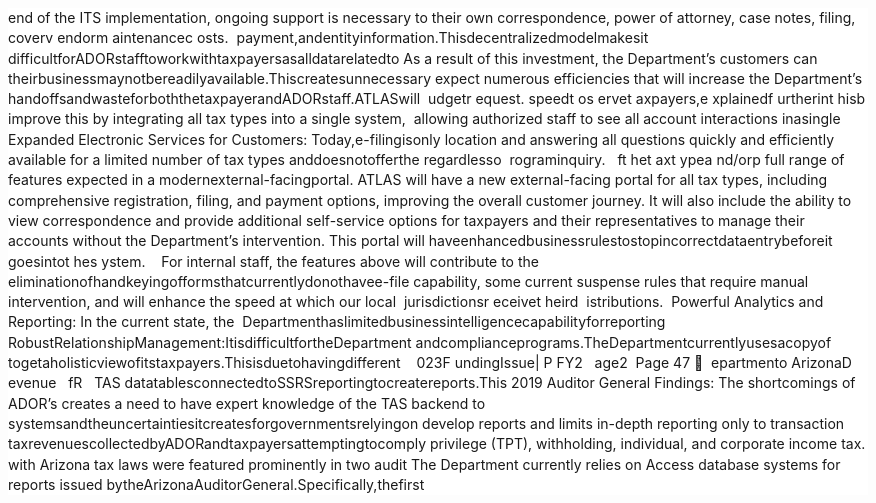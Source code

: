 end‌ ‌of‌ ‌the‌ ‌ITS‌ ‌implementation,‌ ‌ongoing‌ ‌support‌ ‌is‌ ‌necessary‌ ‌to‌‌        their‌ ‌own‌ ‌correspondence,‌ ‌power‌ ‌of‌ ‌attorney,‌ ‌case‌ ‌notes,‌ ‌filing,‌‌
cover‌v‌ endor‌m    ‌ aintenance‌c‌ osts.‌‌ ‌                                             payment,‌‌and‌‌entity‌‌information.‌‌This‌‌decentralized‌‌model‌‌makes‌‌it‌‌
  ‌                                                                                       difficult‌‌for‌‌ADOR‌‌staff‌‌to‌‌work‌‌with‌‌taxpayers‌‌as‌‌all‌‌data‌‌related‌‌to‌‌
As‌ ‌a‌ ‌result‌ ‌of‌ ‌this‌ ‌investment,‌ ‌the‌ ‌Department’s‌ ‌customers‌ ‌can‌‌        their‌‌business‌‌may‌‌not‌‌be‌‌readily‌‌available.‌‌This‌‌creates‌‌unnecessary‌‌
expect‌ ‌numerous‌ ‌efficiencies‌ ‌that‌ ‌will‌ ‌increase‌ ‌the‌ ‌Department’s‌‌          handoffs‌‌and‌‌waste‌‌for‌‌both‌‌the‌‌taxpayer‌‌and‌‌ADOR‌‌staff.‌‌ATLAS‌‌will‌‌
                                                                 ‌ udget‌r‌ equest.‌ ‌
speed‌t‌ o‌s‌ erve‌t‌ axpayers,‌e‌ xplained‌f‌ urther‌i‌n‌t‌ his‌b                        improve‌ ‌this‌ ‌by‌ ‌integrating‌ ‌all‌ ‌tax‌ ‌types‌ ‌into‌ ‌a‌ ‌single‌ ‌system,‌‌
  ‌                                                                                       allowing‌ ‌authorized‌ ‌staff‌ ‌to‌ ‌see‌ ‌all‌ ‌account‌ ‌interactions‌ ‌in‌‌a‌‌single‌‌
Expanded‌ ‌Electronic‌ ‌Services‌ ‌for‌ ‌Customers:‌ ‌Today,‌‌e-filing‌‌is‌‌only‌‌        location‌ ‌and‌ ‌answering‌ ‌all‌ ‌questions‌ ‌quickly‌ ‌and‌ ‌efficiently‌‌
available‌ ‌for‌ ‌a‌ ‌limited‌ ‌number‌ ‌of‌ ‌tax‌ ‌types‌ ‌and‌‌does‌‌not‌‌offer‌‌the‌   regardless‌o                                  ‌ rogram‌i‌nquiry.‌‌ ‌
                                                                                                        ‌ f‌t‌ he‌t‌ ax‌t‌ ype‌a‌ nd/or‌p
full‌ ‌range‌ ‌of‌ ‌features‌ ‌expected‌ ‌in‌ ‌a‌ ‌modern‌‌external-facing‌‌portal.‌‌
ATLAS‌ ‌will‌ ‌have‌ ‌a‌ ‌new‌ ‌external-facing‌ ‌portal‌ ‌for‌ ‌all‌ ‌tax‌ ‌types,‌‌
including‌ ‌comprehensive‌ ‌registration,‌ ‌filing,‌ ‌and‌ ‌payment‌ ‌options,‌‌
improving‌ ‌the‌ ‌overall‌ ‌customer‌ ‌journey.‌ ‌It‌ ‌will‌ ‌also‌ ‌include‌ ‌the‌‌
ability‌ ‌to‌ ‌view‌ ‌correspondence‌ ‌and‌ ‌provide‌ ‌additional‌ ‌self-service‌‌
options‌ ‌for‌ ‌taxpayers‌ ‌and‌ ‌their‌ ‌representatives‌ ‌to‌ ‌manage‌ ‌their‌‌
accounts‌ ‌without‌ ‌the‌ ‌Department’s‌ ‌intervention.‌ ‌This‌ ‌portal‌ ‌will‌‌
have‌‌enhanced‌‌business‌‌rules‌‌to‌‌stop‌‌incorrect‌‌data‌‌entry‌‌before‌‌it‌‌
goes‌i‌nto‌t‌ he‌s‌ ystem.‌ ‌ ‌
  ‌
For‌ ‌internal‌ ‌staff,‌ ‌the‌ ‌features‌ ‌above‌ ‌will‌ ‌contribute‌ ‌to‌ ‌the‌‌
elimination‌‌of‌‌hand‌‌keying‌‌of‌‌forms‌‌that‌‌currently‌‌do‌‌not‌‌have‌‌e-file‌‌
capability,‌ ‌some‌ ‌current‌ ‌suspense‌ ‌rules‌ ‌that‌ ‌require‌ ‌manual‌‌
intervention,‌ ‌and‌ ‌will‌ ‌enhance‌ ‌the‌ ‌speed‌ ‌at‌ ‌which‌ ‌our‌ ‌local‌‌
                                                                                                                                 ‌
jurisdictions‌r‌ eceive‌t‌ heir‌d  ‌ istributions.‌ ‌
                                                                                          Powerful‌ ‌Analytics‌ ‌and‌ ‌Reporting:‌ ‌In‌ ‌the‌ ‌current‌ ‌state,‌ ‌the‌‌
  ‌
                                                                                          Department‌‌has‌‌limited‌‌business‌‌intelligence‌‌capability‌‌for‌‌reporting‌‌
Robust‌‌Relationship‌‌Management:‌‌It‌‌is‌‌difficult‌‌for‌‌the‌‌Department‌‌
                                                                                          and‌‌compliance‌‌programs.‌‌The‌‌Department‌‌currently‌‌uses‌‌a‌‌copy‌‌of‌‌
to‌‌get‌‌a‌‌holistic‌‌view‌‌of‌‌its‌‌taxpayers.‌‌This‌‌is‌‌due‌‌to‌‌having‌‌different‌‌
  ‌
                                                                                                                                                                                    ‌
   ‌ 023‌F‌ unding‌I‌ssue‌|‌ ‌P
FY‌2                                ‌‌
                              ‌ age‌2            ‌‌
                                                                                                                                                                         Page 47
                                                                                                                                                  ‌ epartment‌o
                                                                                                                                          Arizona‌D                  ‌ evenue‌ ‌
                                                                                                                                                                 ‌ f‌R
                                                                                                                                                                               ‌
                                                                                                                                                                               ‌
TAS‌ ‌data‌‌tables‌‌connected‌‌to‌‌SSRS‌‌reporting‌‌to‌‌create‌‌reports.‌‌This‌‌           2019‌ ‌Auditor‌ ‌General‌ ‌Findings:‌ ‌The‌ ‌shortcomings‌ ‌of‌ ‌ADOR’s‌‌
creates‌ ‌a‌ ‌need‌ ‌to‌ ‌have‌ ‌expert‌ ‌knowledge‌ ‌of‌ ‌the‌ ‌TAS‌ ‌backend‌ ‌to‌‌      systems‌‌and‌‌the‌‌uncertainties‌‌it‌‌creates‌‌for‌‌governments‌‌relying‌‌on‌‌
develop‌ ‌reports‌ ‌and‌ ‌limits‌ ‌in-depth‌ ‌reporting‌ ‌only‌ ‌to‌ ‌transaction‌‌        tax‌‌revenues‌‌collected‌‌by‌‌ADOR‌‌and‌‌taxpayers‌‌attempting‌‌to‌‌comply‌‌
privilege‌ ‌(TPT),‌ ‌withholding,‌ ‌individual,‌ ‌and‌ ‌corporate‌ ‌income‌ ‌tax.‌‌        with‌ ‌Arizona‌ ‌tax‌ ‌laws‌ ‌were‌ ‌featured‌ ‌prominently‌ ‌in‌ ‌two‌ ‌audit‌
The‌ ‌Department‌ ‌currently‌ ‌relies‌ ‌on‌ ‌Access‌ ‌database‌ ‌systems‌ ‌for‌‌           reports‌ ‌issued‌ ‌by‌‌the‌‌Arizona‌‌Auditor‌‌General.‌‌Specifically,‌‌the‌‌first‌‌